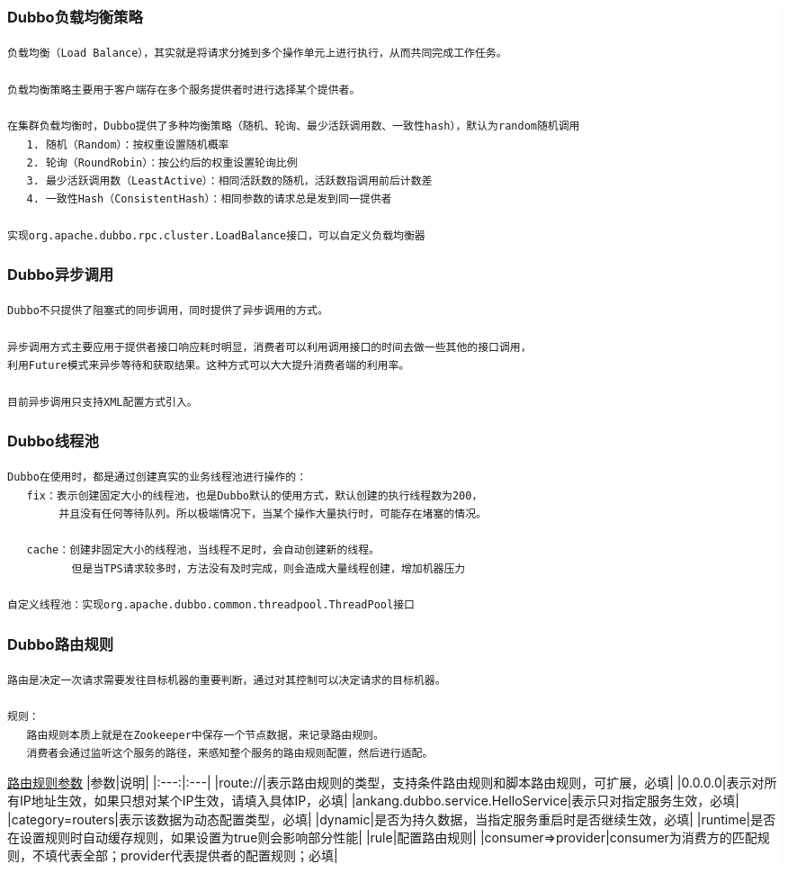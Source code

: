 ### Dubbo负载均衡策略
```
负载均衡（Load Balance），其实就是将请求分摊到多个操作单元上进行执行，从而共同完成工作任务。

负载均衡策略主要用于客户端存在多个服务提供者时进行选择某个提供者。

在集群负载均衡时，Dubbo提供了多种均衡策略（随机、轮询、最少活跃调用数、一致性hash），默认为random随机调用
   1. 随机（Random）：按权重设置随机概率
   2. 轮询（RoundRobin）：按公约后的权重设置轮询比例
   3. 最少活跃调用数（LeastActive）：相同活跃数的随机，活跃数指调用前后计数差
   4. 一致性Hash（ConsistentHash）：相同参数的请求总是发到同一提供者

实现org.apache.dubbo.rpc.cluster.LoadBalance接口，可以自定义负载均衡器
```

### Dubbo异步调用
```
Dubbo不只提供了阻塞式的同步调用，同时提供了异步调用的方式。

异步调用方式主要应用于提供者接口响应耗时明显，消费者可以利用调用接口的时间去做一些其他的接口调用，
利用Future模式来异步等待和获取结果。这种方式可以大大提升消费者端的利用率。

目前异步调用只支持XML配置方式引入。
```

### Dubbo线程池
```
Dubbo在使用时，都是通过创建真实的业务线程池进行操作的：
   fix：表示创建固定大小的线程池，也是Dubbo默认的使用方式，默认创建的执行线程数为200，
        并且没有任何等待队列。所以极端情况下，当某个操作大量执行时，可能存在堵塞的情况。

   cache：创建非固定大小的线程池，当线程不足时，会自动创建新的线程。
          但是当TPS请求较多时，方法没有及时完成，则会造成大量线程创建，增加机器压力

自定义线程池：实现org.apache.dubbo.common.threadpool.ThreadPool接口
```

### Dubbo路由规则
```
路由是决定一次请求需要发往目标机器的重要判断，通过对其控制可以决定请求的目标机器。

规则：
   路由规则本质上就是在Zookeeper中保存一个节点数据，来记录路由规则。
   消费者会通过监听这个服务的路径，来感知整个服务的路由规则配置，然后进行适配。
```
[路由规则参数](http://dubbo.apache.org/zh/docs/v2.7/user/examples/routing-rule/)
|参数|说明|
|:---:|:---|
|route://|表示路由规则的类型，支持条件路由规则和脚本路由规则，可扩展，必填|
|0.0.0.0|表示对所有IP地址生效，如果只想对某个IP生效，请填入具体IP，必填|
|ankang.dubbo.service.HelloService|表示只对指定服务生效，必填|
|category=routers|表示该数据为动态配置类型，必填|
|dynamic|是否为持久数据，当指定服务重启时是否继续生效，必填|
|runtime|是否在设置规则时自动缓存规则，如果设置为true则会影响部分性能|
|rule|配置路由规则|
|consumer=>provider|consumer为消费方的匹配规则，不填代表全部；provider代表提供者的配置规则；必填|
